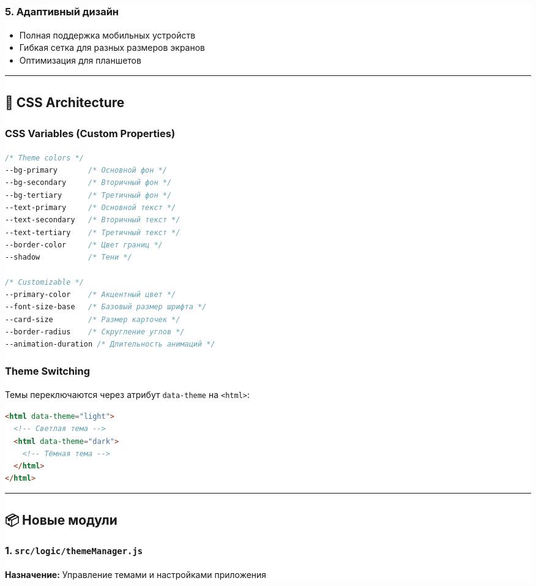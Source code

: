### 5. **Адаптивный дизайн**

- Полная поддержка мобильных устройств
- Гибкая сетка для разных размеров экранов
- Оптимизация для планшетов

---

## 🎯 CSS Architecture

### CSS Variables (Custom Properties)

```css
/* Theme colors */
--bg-primary       /* Основной фон */
--bg-secondary     /* Вторичный фон */
--bg-tertiary      /* Третичный фон */
--text-primary     /* Основной текст */
--text-secondary   /* Вторичный текст */
--text-tertiary    /* Третичный текст */
--border-color     /* Цвет границ */
--shadow           /* Тени */

/* Customizable */
--primary-color    /* Акцентный цвет */
--font-size-base   /* Базовый размер шрифта */
--card-size        /* Размер карточек */
--border-radius    /* Скругление углов */
--animation-duration /* Длительность анимаций */
```

### Theme Switching

Темы переключаются через атрибут `data-theme` на `<html>`:

```html
<html data-theme="light">
  <!-- Светлая тема -->
  <html data-theme="dark">
    <!-- Тёмная тема -->
  </html>
</html>
```

---

## 📦 Новые модули

### 1. `src/logic/themeManager.js`

**Назначение:** Управление темами и настройками приложения
